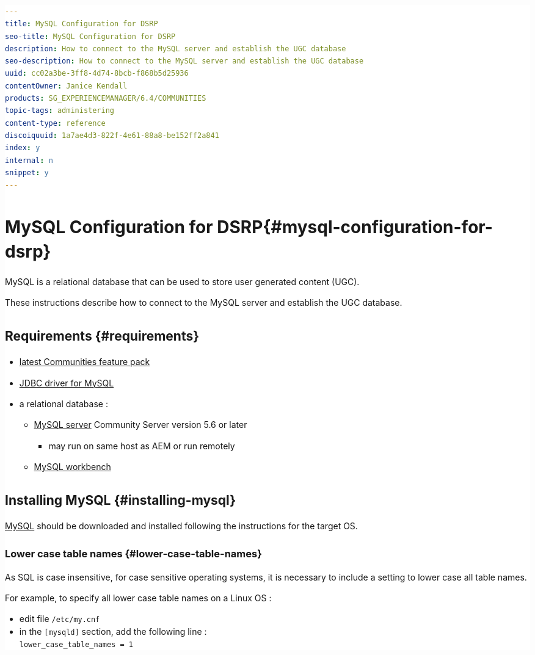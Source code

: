 ```yaml
---
title: MySQL Configuration for DSRP
seo-title: MySQL Configuration for DSRP
description: How to connect to the MySQL server and establish the UGC database
seo-description: How to connect to the MySQL server and establish the UGC database
uuid: cc02a3be-3ff8-4d74-8bcb-f868b5d25936
contentOwner: Janice Kendall
products: SG_EXPERIENCEMANAGER/6.4/COMMUNITIES
topic-tags: administering
content-type: reference
discoiquuid: 1a7ae4d3-822f-4e61-88a8-be152ff2a841
index: y
internal: n
snippet: y
---
```


# MySQL Configuration for DSRP{#mysql-configuration-for-dsrp}

MySQL is a relational database that can be used to store user generated content (UGC).

These instructions describe how to connect to the MySQL server and establish the UGC database.

## Requirements {#requirements}

* [latest Communities feature pack](../../communities/using/deploy-communities.md#latestfeaturepack)
* [JDBC driver for MySQL](../../communities/using/deploy-communities.md#jdbc-driver-for-mysql)
* a relational database :

    * [MySQL server](http://dev.mysql.com/downloads/mysql/) Community Server version 5.6 or later

        * may run on same host as AEM or run remotely

    * [MySQL workbench](http://dev.mysql.com/downloads/tools/workbench/)

## Installing MySQL {#installing-mysql}

[MySQL](http://dev.mysql.com/downloads/mysql/) should be downloaded and installed following the instructions for the target OS.

### Lower case table names {#lower-case-table-names}

As SQL is case insensitive, for case sensitive operating systems, it is necessary to include a setting to lower case all table names.

For example, to specify all lower case table names on a Linux OS :

* edit file `/etc/my.cnf`
* in the `[mysqld]` section, add the following line :  
  `lower_case_table_names = 1`
